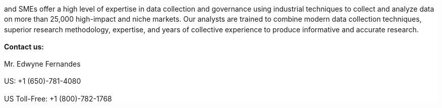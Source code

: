 and SMEs offer a high level of expertise in data collection and governance using industrial techniques to collect and analyze data on more than 25,000 high-impact and niche markets. Our analysts are trained to combine modern data collection techniques, superior research methodology, expertise, and years of collective experience to produce informative and accurate research.</p><p id="" class=""><strong>Contact us:</strong></p><p id="" class="">Mr. Edwyne Fernandes</p><p id="" class="">US: +1 (650)-781-4080</p><p id="" class="">US Toll-Free: +1 (800)-782-1768</p>